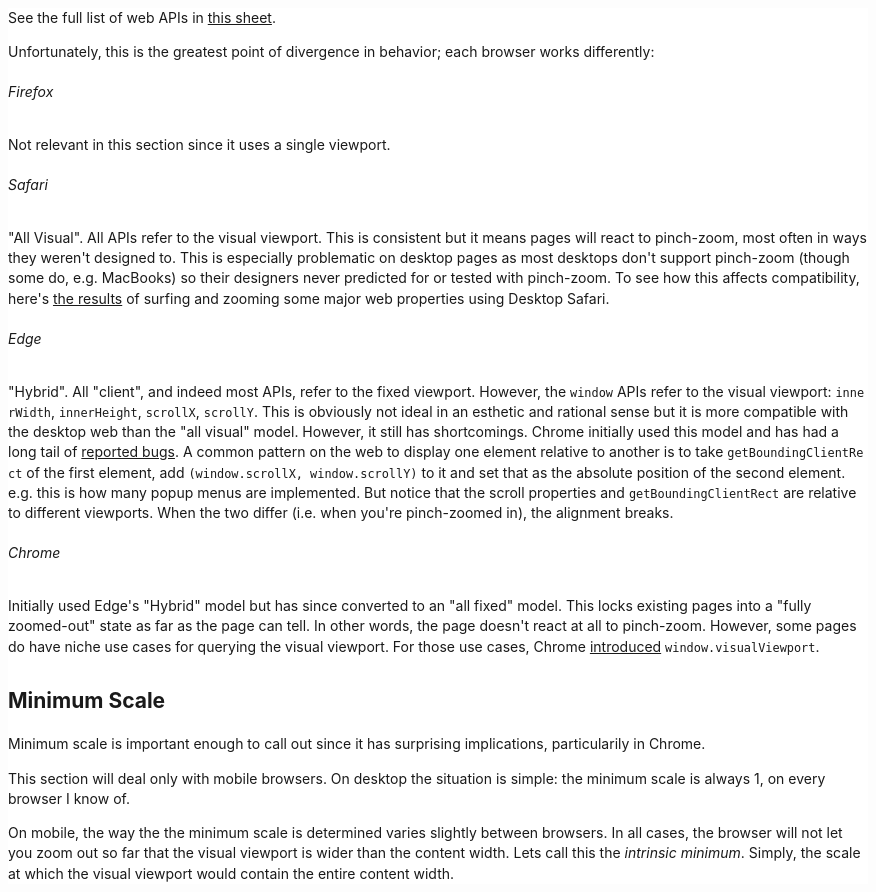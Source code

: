 See the full list of web APIs in [this sheet](https://docs.google.com/spreadsheets/d/11DfDDa-s1hePVwBn3PZidlPJZ9ahhkJ44dyuMiOQtrc/edit#gid=0).

Unfortunately, this is the greatest point of divergence in behavior; each
browser works differently:

###### Firefox
Not relevant in this section since it uses a single viewport.

###### Safari
"All Visual". All APIs refer to the visual viewport. This is consistent
but it means pages will react to pinch-zoom, most often in ways they weren't
designed to. This is especially problematic on desktop pages as most desktops
don't support pinch-zoom (though some do, e.g. MacBooks) so their designers never
predicted for or tested with pinch-zoom. To see how this affects compatibility, here's [the
results](https://docs.google.com/document/d/1t8VLcYL9Gb6BwxseBe6bgvjy5l8vqWc0LIfKAuU9v2Y/edit)
of surfing and zooming some major web properties using Desktop Safari.

###### Edge
"Hybrid". All "client", and indeed most APIs, refer to the fixed
viewport.  However, the `window` APIs refer to the visual viewport:
`innerWidth`, `innerHeight`, `scrollX`, `scrollY`. This is obviously not ideal
in an esthetic and rational sense but it is more compatible with the desktop
web than the "all visual" model. However, it still has shortcomings. Chrome
initially used this model and has had a long tail of [reported
bugs](https://crbug.com/489206). A common pattern on the web to display one element
relative to another is to take `getBoundingClientRect` of the first element,
add `(window.scrollX, window.scrollY)` to it and set that as the absolute
position of the second element. e.g. this is how many popup menus are
implemented. But notice that the scroll properties and `getBoundingClientRect`
are relative to different viewports. When the two differ (i.e. when you're
pinch-zoomed in), the alignment breaks.

###### Chrome
Initially used Edge's "Hybrid" model but has since converted to an "all
fixed" model. This locks existing pages into a "fully zoomed-out" state as far
as the page can tell. In other words, the page doesn't react at all to
pinch-zoom. However, some pages do have niche use cases for querying the visual
viewport. For those use cases, Chrome [introduced](https://github.com/WICG/ViewportAPI) `window.visualViewport`.

## Minimum Scale

Minimum scale is important enough to call out since it has surprising
implications, particularily in Chrome.

This section will deal only with mobile browsers. On desktop the situation is
simple: the minimum scale is always 1, on every browser I know of.

On mobile, the way the the minimum scale is determined varies slightly between
browsers.  In all cases, the browser will not let you zoom out so far that the
visual viewport is wider than the content width. Lets call this the _intrinsic
minimum_. Simply, the scale at which the visual viewport would contain the
entire content width.
